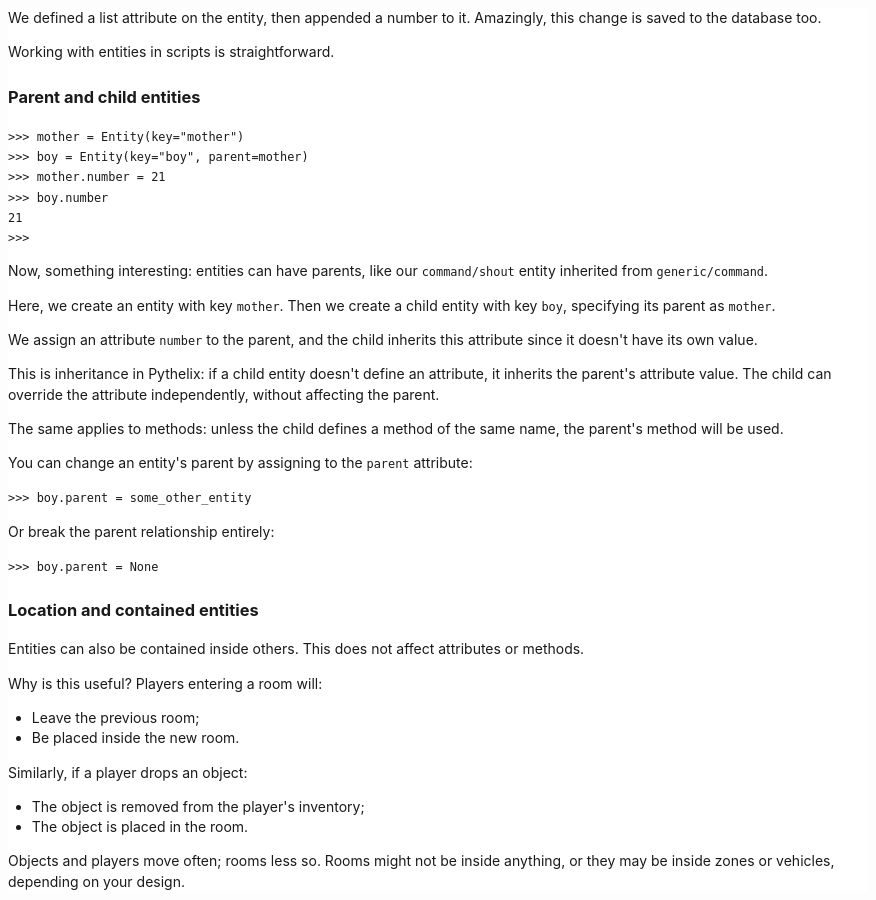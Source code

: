 We defined a list attribute on the entity, then appended a number to it. Amazingly, this change is saved to the database too.

Working with entities in scripts is straightforward.

### Parent and child entities

```
>>> mother = Entity(key="mother")
>>> boy = Entity(key="boy", parent=mother)
>>> mother.number = 21
>>> boy.number
21
>>>
```

Now, something interesting: entities can have parents, like our `command/shout` entity inherited from `generic/command`.

Here, we create an entity with key `mother`. Then we create a child entity with key `boy`, specifying its parent as `mother`.

We assign an attribute `number` to the parent, and the child inherits this attribute since it doesn't have its own value.

This is inheritance in Pythelix: if a child entity doesn't define an attribute, it inherits the parent's attribute value. The child can override the attribute independently, without affecting the parent.

The same applies to methods: unless the child defines a method of the same name, the parent's method will be used.

You can change an entity's parent by assigning to the `parent` attribute:

```
>>> boy.parent = some_other_entity
```

Or break the parent relationship entirely:

```
>>> boy.parent = None
```

### Location and contained entities

Entities can also be contained inside others. This does not affect attributes or methods.

Why is this useful? Players entering a room will:

- Leave the previous room;
- Be placed inside the new room.

Similarly, if a player drops an object:

- The object is removed from the player's inventory;
- The object is placed in the room.

Objects and players move often; rooms less so. Rooms might not be inside anything, or they may be inside zones or vehicles, depending on your design.
